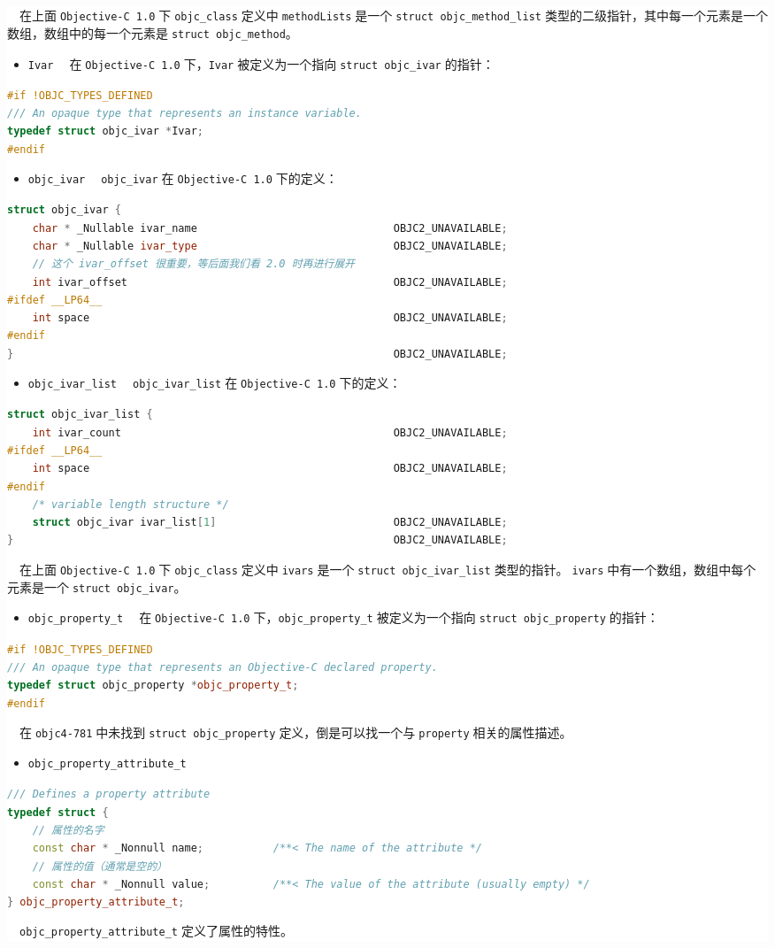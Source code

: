 &emsp;在上面 `Objective-C 1.0` 下 `objc_class` 定义中 `methodLists` 是一个 `struct objc_method_list` 类型的二级指针，其中每一个元素是一个数组，数组中的每一个元素是 `struct objc_method`。

+ `Ivar`
&emsp;在 `Objective-C 1.0` 下，`Ivar` 被定义为一个指向 `struct objc_ivar` 的指针：
```c++
#if !OBJC_TYPES_DEFINED
/// An opaque type that represents an instance variable.
typedef struct objc_ivar *Ivar;
#endif
```
+ `objc_ivar`
&emsp;`objc_ivar` 在 `Objective-C 1.0` 下的定义：
```c++
struct objc_ivar {
    char * _Nullable ivar_name                               OBJC2_UNAVAILABLE;
    char * _Nullable ivar_type                               OBJC2_UNAVAILABLE;
    // 这个 ivar_offset 很重要，等后面我们看 2.0 时再进行展开
    int ivar_offset                                          OBJC2_UNAVAILABLE;
#ifdef __LP64__
    int space                                                OBJC2_UNAVAILABLE;
#endif
}                                                            OBJC2_UNAVAILABLE;
```
+ `objc_ivar_list`
&emsp;`objc_ivar_list` 在 `Objective-C 1.0` 下的定义：
```c++
struct objc_ivar_list {
    int ivar_count                                           OBJC2_UNAVAILABLE;
#ifdef __LP64__
    int space                                                OBJC2_UNAVAILABLE;
#endif
    /* variable length structure */
    struct objc_ivar ivar_list[1]                            OBJC2_UNAVAILABLE;
}                                                            OBJC2_UNAVAILABLE;
```
&emsp;在上面 `Objective-C 1.0` 下 `objc_class` 定义中 `ivars` 是一个 `struct objc_ivar_list` 类型的指针。
`ivars` 中有一个数组，数组中每个元素是一个 `struct objc_ivar`。

+ `objc_property_t`
&emsp;在 `Objective-C 1.0` 下，`objc_property_t` 被定义为一个指向 `struct objc_property` 的指针：
```c++
#if !OBJC_TYPES_DEFINED
/// An opaque type that represents an Objective-C declared property.
typedef struct objc_property *objc_property_t;
#endif
```
&emsp;在 `objc4-781` 中未找到 `struct objc_property` 定义，倒是可以找一个与 `property` 相关的属性描述。

+ `objc_property_attribute_t`
```c++
/// Defines a property attribute
typedef struct {
    // 属性的名字
    const char * _Nonnull name;           /**< The name of the attribute */
    // 属性的值（通常是空的）
    const char * _Nonnull value;          /**< The value of the attribute (usually empty) */
} objc_property_attribute_t;
```
&emsp;`objc_property_attribute_t` 定义了属性的特性。
